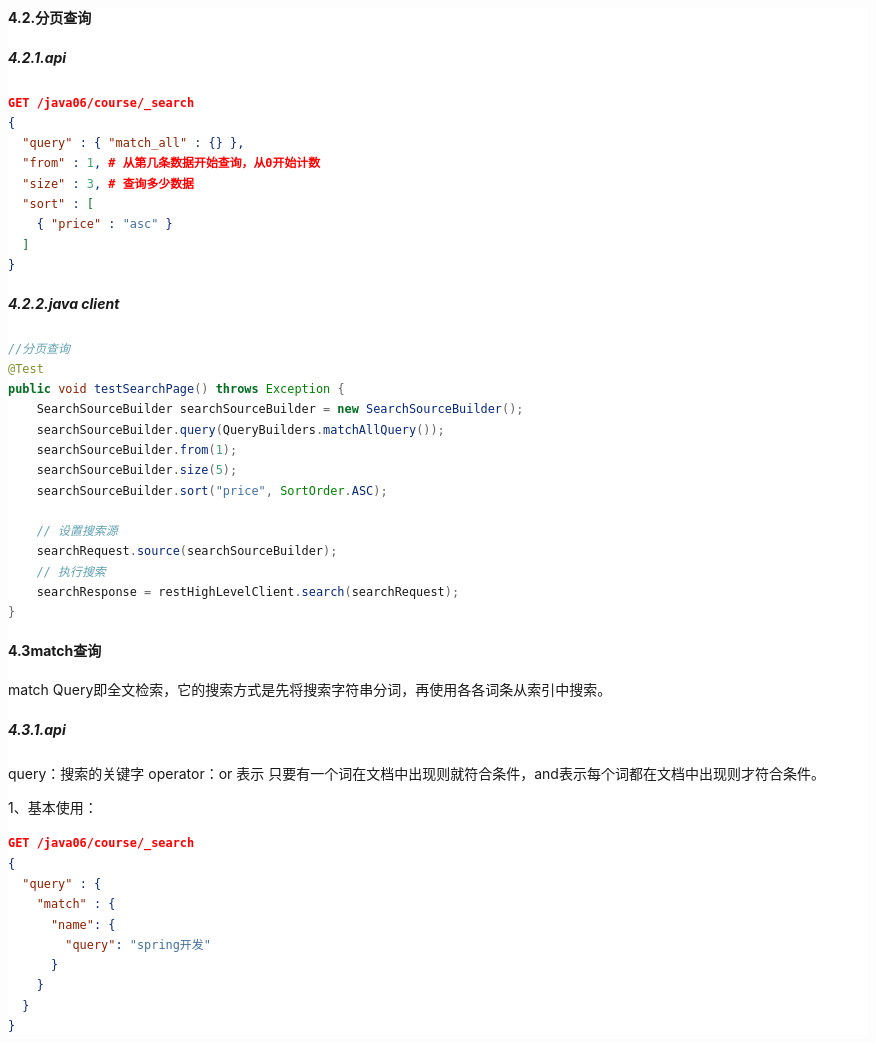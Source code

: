 #### 4.2.分页查询

##### 4.2.1.api

```json
GET /java06/course/_search
{
  "query" : { "match_all" : {} },
  "from" : 1, # 从第几条数据开始查询，从0开始计数
  "size" : 3, # 查询多少数据
  "sort" : [
    { "price" : "asc" }
  ]
}
```

##### 4.2.2.java client

```java
//分页查询
@Test
public void testSearchPage() throws Exception {
    SearchSourceBuilder searchSourceBuilder = new SearchSourceBuilder();
    searchSourceBuilder.query(QueryBuilders.matchAllQuery());
    searchSourceBuilder.from(1);
    searchSourceBuilder.size(5);
    searchSourceBuilder.sort("price", SortOrder.ASC);

    // 设置搜索源
    searchRequest.source(searchSourceBuilder);
    // 执行搜索
    searchResponse = restHighLevelClient.search(searchRequest);
}
```

#### 4.3match查询

match Query即全文检索，它的搜索方式是先将搜索字符串分词，再使用各各词条从索引中搜索。

##### 4.3.1.api

query：搜索的关键字
operator：or 表示 只要有一个词在文档中出现则就符合条件，and表示每个词都在文档中出现则才符合条件。

1、基本使用：

```json
GET /java06/course/_search
{
  "query" : {
    "match" : {
      "name": {
        "query": "spring开发"
      }
    }
  }
}
```
